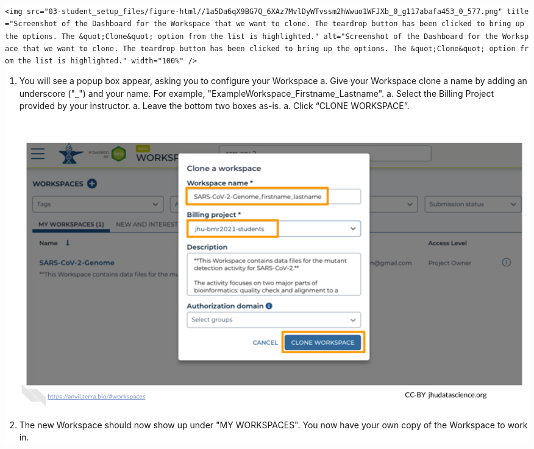     <img src="03-student_setup_files/figure-html//1a5Da6qX9BG7Q_6XAz7MvlDyWTvssm2hWwuo1WFJXb_0_g117abafa453_0_577.png" title="Screenshot of the Dashboard for the Workspace that we want to clone. The teardrop button has been clicked to bring up the options. The &quot;Clone&quot; option from the list is highlighted." alt="Screenshot of the Dashboard for the Workspace that we want to clone. The teardrop button has been clicked to bring up the options. The &quot;Clone&quot; option from the list is highlighted." width="100%" />

1. You will see a popup box appear, asking you to configure your Workspace
    a. Give your Workspace clone a name by adding an underscore ("_") and your name. For example, \"ExampleWorkspace_Firstname_Lastname\".
    a. Select the Billing Project provided by your instructor.
    a. Leave the bottom two boxes as-is.
    a. Click “CLONE WORKSPACE”.
    
    <img src="03-student_setup_files/figure-html//1a5Da6qX9BG7Q_6XAz7MvlDyWTvssm2hWwuo1WFJXb_0_g17144dbacd0_0_352.png" title="Screenshot showing the &quot;clone a workspace&quot; popout. The Workspace name, Billing Project, and Clone Workspace button have been filled in and highlighted." alt="Screenshot showing the &quot;clone a workspace&quot; popout. The Workspace name, Billing Project, and Clone Workspace button have been filled in and highlighted." width="100%" />

1. The new Workspace should now show up under "MY WORKSPACES".  You now have your own copy of the Workspace to work in.
